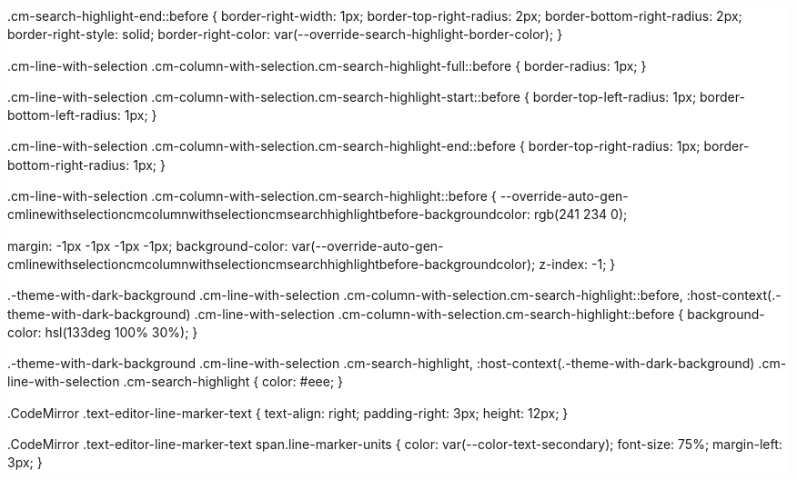 .cm-search-highlight-end::before {
  border-right-width: 1px;
  border-top-right-radius: 2px;
  border-bottom-right-radius: 2px;
  border-right-style: solid;
  border-right-color: var(--override-search-highlight-border-color);
}

.cm-line-with-selection .cm-column-with-selection.cm-search-highlight-full::before {
  border-radius: 1px;
}

.cm-line-with-selection .cm-column-with-selection.cm-search-highlight-start::before {
  border-top-left-radius: 1px;
  border-bottom-left-radius: 1px;
}

.cm-line-with-selection .cm-column-with-selection.cm-search-highlight-end::before {
  border-top-right-radius: 1px;
  border-bottom-right-radius: 1px;
}

.cm-line-with-selection .cm-column-with-selection.cm-search-highlight::before {
  --override-auto-gen-cmlinewithselectioncmcolumnwithselectioncmsearchhighlightbefore-backgroundcolor: rgb(241 234 0);

  margin: -1px -1px -1px -1px;
  background-color: var(--override-auto-gen-cmlinewithselectioncmcolumnwithselectioncmsearchhighlightbefore-backgroundcolor);
  z-index: -1;
}

.-theme-with-dark-background .cm-line-with-selection .cm-column-with-selection.cm-search-highlight::before,
:host-context(.-theme-with-dark-background) .cm-line-with-selection .cm-column-with-selection.cm-search-highlight::before {
  background-color: hsl(133deg 100% 30%);
}

.-theme-with-dark-background .cm-line-with-selection .cm-search-highlight,
:host-context(.-theme-with-dark-background) .cm-line-with-selection .cm-search-highlight {
  color: #eee;
}

.CodeMirror .text-editor-line-marker-text {
  text-align: right;
  padding-right: 3px;
  height: 12px;
}

.CodeMirror .text-editor-line-marker-text span.line-marker-units {
  color: var(--color-text-secondary);
  font-size: 75%;
  margin-left: 3px;
}
